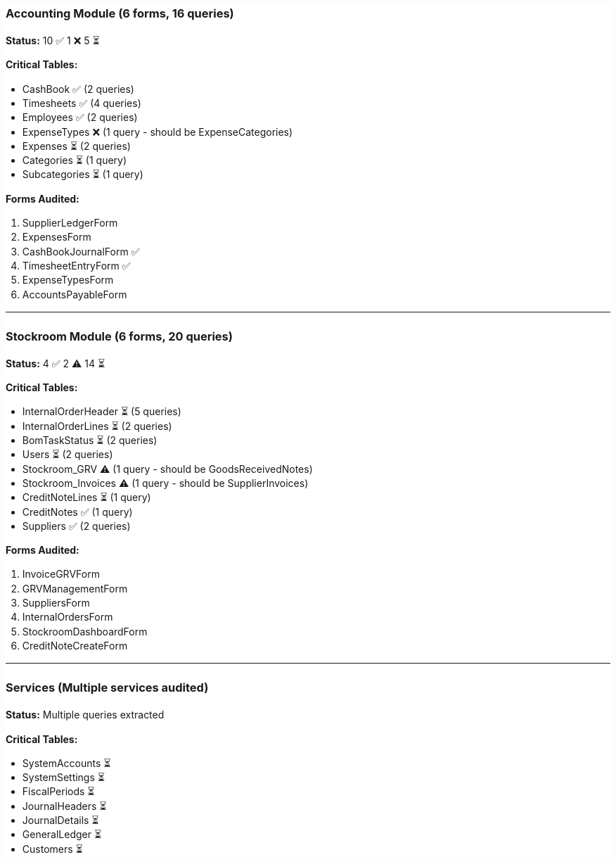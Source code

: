
### **Accounting Module** (6 forms, 16 queries)
**Status:** 10 ✅ 1 ❌ 5 ⏳

**Critical Tables:**
- CashBook ✅ (2 queries)
- Timesheets ✅ (4 queries)
- Employees ✅ (2 queries)
- ExpenseTypes ❌ (1 query - should be ExpenseCategories)
- Expenses ⏳ (2 queries)
- Categories ⏳ (1 query)
- Subcategories ⏳ (1 query)

**Forms Audited:**
1. SupplierLedgerForm
2. ExpensesForm
3. CashBookJournalForm ✅
4. TimesheetEntryForm ✅
5. ExpenseTypesForm
6. AccountsPayableForm

---

### **Stockroom Module** (6 forms, 20 queries)
**Status:** 4 ✅ 2 ⚠️ 14 ⏳

**Critical Tables:**
- InternalOrderHeader ⏳ (5 queries)
- InternalOrderLines ⏳ (2 queries)
- BomTaskStatus ⏳ (2 queries)
- Users ⏳ (2 queries)
- Stockroom_GRV ⚠️ (1 query - should be GoodsReceivedNotes)
- Stockroom_Invoices ⚠️ (1 query - should be SupplierInvoices)
- CreditNoteLines ⏳ (1 query)
- CreditNotes ✅ (1 query)
- Suppliers ✅ (2 queries)

**Forms Audited:**
1. InvoiceGRVForm
2. GRVManagementForm
3. SuppliersForm
4. InternalOrdersForm
5. StockroomDashboardForm
6. CreditNoteCreateForm

---

### **Services** (Multiple services audited)
**Status:** Multiple queries extracted

**Critical Tables:**
- SystemAccounts ⏳
- SystemSettings ⏳
- FiscalPeriods ⏳
- JournalHeaders ⏳
- JournalDetails ⏳
- GeneralLedger ⏳
- Customers ⏳
